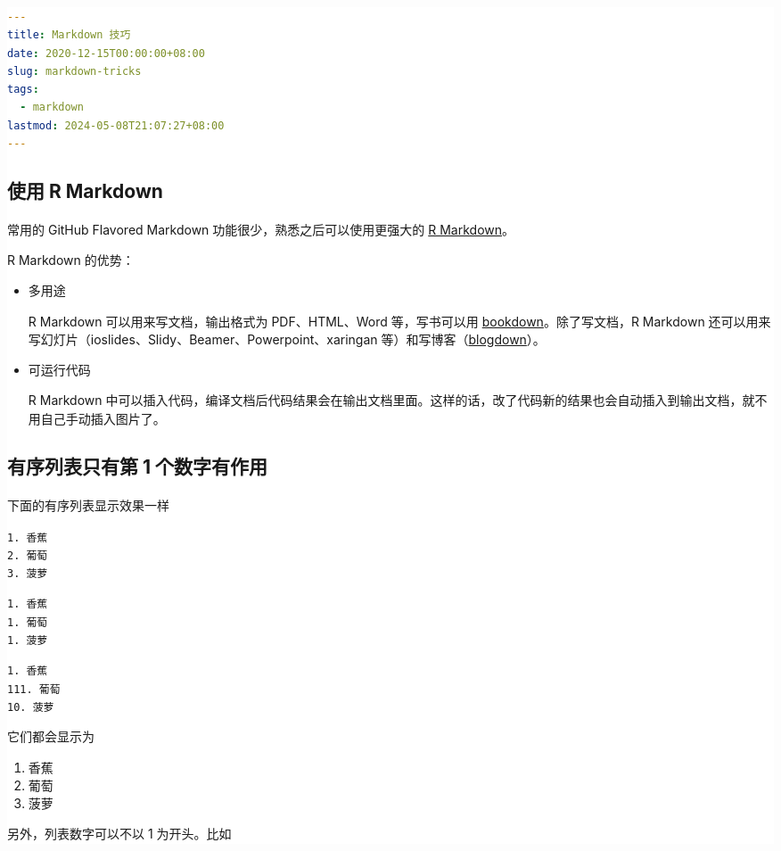 ```yaml
---
title: Markdown 技巧
date: 2020-12-15T00:00:00+08:00
slug: markdown-tricks
tags:
  - markdown
lastmod: 2024-05-08T21:07:27+08:00
---
```


## 使用 R Markdown

常用的 GitHub Flavored Markdown 功能很少，熟悉之后可以使用更强大的 [R Markdown](https://bookdown.org/yihui/rmarkdown/)。

R Markdown 的优势：

- 多用途

    R Markdown 可以用来写文档，输出格式为 PDF、HTML、Word 等，写书可以用 [bookdown](https://bookdown.org/yihui/bookdown/)。除了写文档，R Markdown 还可以用来写幻灯片（ioslides、Slidy、Beamer、Powerpoint、xaringan 等）和写博客（[blogdown](https://bookdown.org/yihui/blogdown/)）。

- 可运行代码

    R Markdown 中可以插入代码，编译文档后代码结果会在输出文档里面。这样的话，改了代码新的结果也会自动插入到输出文档，就不用自己手动插入图片了。

## 有序列表只有第 1 个数字有作用

下面的有序列表显示效果一样

```
1. 香蕉
2. 葡萄
3. 菠萝
```

```
1. 香蕉
1. 葡萄
1. 菠萝
```

```
1. 香蕉
111. 葡萄
10. 菠萝
```

它们都会显示为

1. 香蕉
2. 葡萄
3. 菠萝

另外，列表数字可以不以 1 为开头。比如
